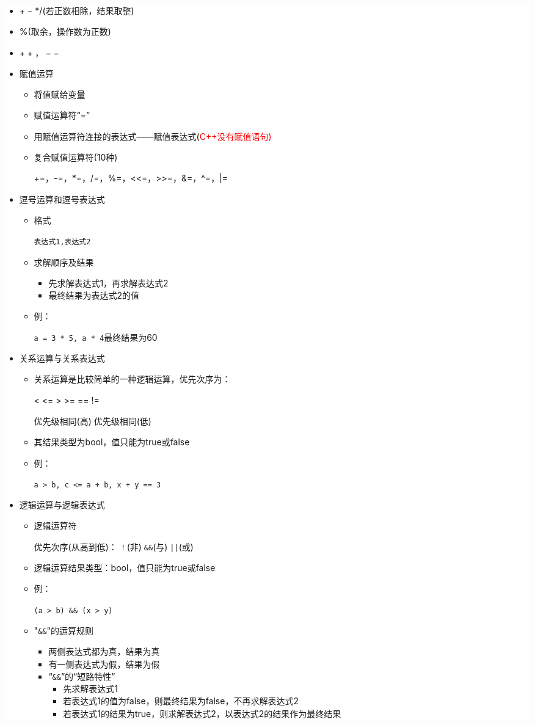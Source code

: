   * $+ - * /$(若正数相除，结果取整)
  * $\%$(取余，操作数为正数)
  * $++，--$

* 赋值运算

  * 将值赋给变量

  * 赋值运算符“=”

  * 用赋值运算符连接的表达式——赋值表达式(<font color="red">C++没有赋值语句)</font>

  * 复合赋值运算符(10种)

    +=，-=，*=，/=，%=，<<=，>>=，&=，^=，|=

* 逗号运算和逗号表达式

  * 格式

    `表达式1,表达式2`

  * 求解顺序及结果

    * 先求解表达式1，再求解表达式2
    * 最终结果为表达式2的值

  * 例：

    `a = 3 * 5, a * 4`最终结果为60

* 关系运算与关系表达式

  * 关系运算是比较简单的一种逻辑运算，优先次序为：

    <	<=	>	>=						==	!=

    优先级相同(高)				 优先级相同(低)

  * 其结果类型为bool，值只能为true或false

  * 例：

    `a > b, c <= a + b, x + y == 3`

* 逻辑运算与逻辑表达式

  * 逻辑运算符

    优先次序(从高到低)：	`！`(非)		`&&`(与)		`||`(或)

  * 逻辑运算结果类型：bool，值只能为true或false

  * 例：

    `(a > b) && (x > y)`

  * "`&&`"的运算规则

    * 两侧表达式都为真，结果为真
    * 有一侧表达式为假，结果为假
    * “`&&`”的“短路特性”
      * 先求解表达式1
      * 若表达式1的值为false，则最终结果为false，不再求解表达式2
      * 若表达式1的结果为true，则求解表达式2，以表达式2的结果作为最终结果
